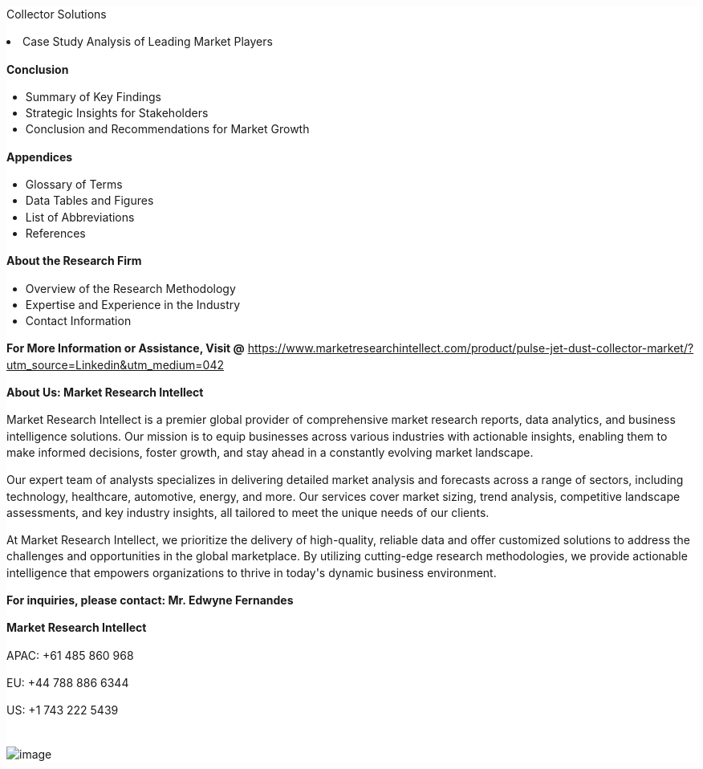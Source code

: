 Collector Solutions</li><li>Case Study Analysis of Leading Market Players</li></ul><p><strong>Conclusion</strong></p><ul><li>Summary of Key Findings</li><li>Strategic Insights for Stakeholders</li><li>Conclusion and Recommendations for Market Growth</li></ul><p><strong>Appendices</strong></p><ul><li>Glossary of Terms</li><li>Data Tables and Figures</li><li>List of Abbreviations</li><li>References</li></ul><p><strong>About the Research Firm</strong></p><ul><li>Overview of the Research Methodology</li><li>Expertise and Experience in the Industry</li><li>Contact Information</li></ul></div><div class="article-main__content" data-test-id="publishing-text-block"><p><span class="font-[700]"><strong>For More Information or Assistance, Visit @</strong>&nbsp;<a href="https://www.marketresearchintellect.com/product/pulse-jet-dust-collector-market/?utm_source=Linkedin&utm_medium=042">https://www.marketresearchintellect.com/product/pulse-jet-dust-collector-market/?utm_source=Linkedin&utm_medium=042</a></span></p><p><strong>About Us: Market Research Intellect</strong></p><p>Market Research Intellect is a premier global provider of comprehensive market research reports, data analytics, and business intelligence solutions. Our mission is to equip businesses across various industries with actionable insights, enabling them to make informed decisions, foster growth, and stay ahead in a constantly evolving market landscape.</p><p>Our expert team of analysts specializes in delivering detailed market analysis and forecasts across a range of sectors, including technology, healthcare, automotive, energy, and more. Our services cover market sizing, trend analysis, competitive landscape assessments, and key industry insights, all tailored to meet the unique needs of our clients.</p><p>At Market Research Intellect, we prioritize the delivery of high-quality, reliable data and offer customized solutions to address the challenges and opportunities in the global marketplace. By utilizing cutting-edge research methodologies, we provide actionable intelligence that empowers organizations to thrive in today's dynamic business environment.</p><p><strong>For inquiries, please contact: Mr. Edwyne Fernandes</strong></p><p><strong>Market Research Intellect</strong></p><p>APAC: +61 485 860 968</p><p>EU: +44 788 886 6344</p><p>US: +1 743 222 5439</p></div><div class="article-main__content" data-test-id="publishing-text-block">&nbsp;</div>
![image](https://github.com/user-attachments/assets/ea3b2371-a2cc-4c5d-a988-57bd05e4b2df)
